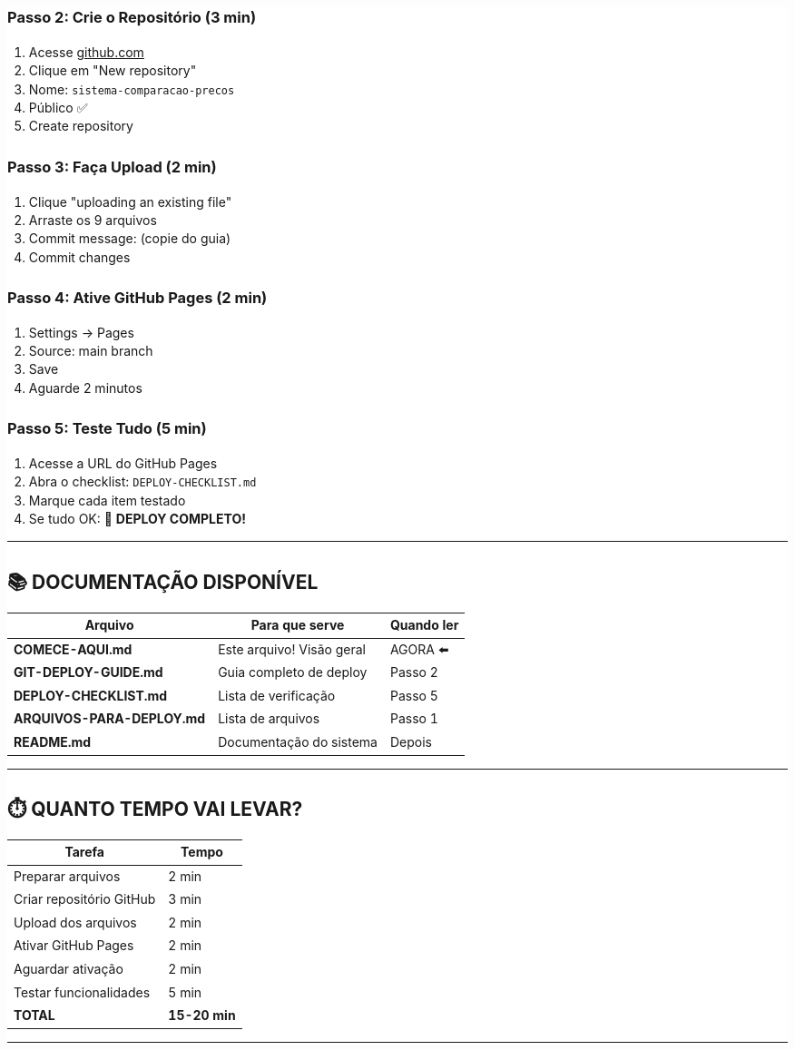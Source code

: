 ### Passo 2: Crie o Repositório (3 min)
1. Acesse [github.com](https://github.com)
2. Clique em "New repository"
3. Nome: `sistema-comparacao-precos`
4. Público ✅
5. Create repository

### Passo 3: Faça Upload (2 min)
1. Clique "uploading an existing file"
2. Arraste os 9 arquivos
3. Commit message: (copie do guia)
4. Commit changes

### Passo 4: Ative GitHub Pages (2 min)
1. Settings → Pages
2. Source: main branch
3. Save
4. Aguarde 2 minutos

### Passo 5: Teste Tudo (5 min)
1. Acesse a URL do GitHub Pages
2. Abra o checklist: `DEPLOY-CHECKLIST.md`
3. Marque cada item testado
4. Se tudo OK: 🎉 **DEPLOY COMPLETO!**

---

## 📚 DOCUMENTAÇÃO DISPONÍVEL

| Arquivo | Para que serve | Quando ler |
|---------|----------------|------------|
| **COMECE-AQUI.md** | Este arquivo! Visão geral | AGORA ⬅️ |
| **GIT-DEPLOY-GUIDE.md** | Guia completo de deploy | Passo 2 |
| **DEPLOY-CHECKLIST.md** | Lista de verificação | Passo 5 |
| **ARQUIVOS-PARA-DEPLOY.md** | Lista de arquivos | Passo 1 |
| **README.md** | Documentação do sistema | Depois |

---

## ⏱️ QUANTO TEMPO VAI LEVAR?

| Tarefa | Tempo |
|--------|-------|
| Preparar arquivos | 2 min |
| Criar repositório GitHub | 3 min |
| Upload dos arquivos | 2 min |
| Ativar GitHub Pages | 2 min |
| Aguardar ativação | 2 min |
| Testar funcionalidades | 5 min |
| **TOTAL** | **15-20 min** |

---